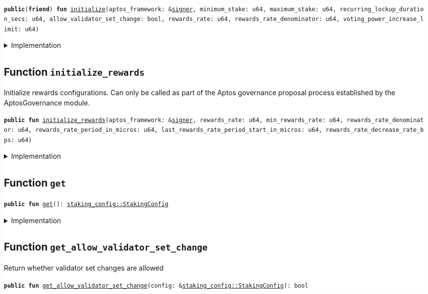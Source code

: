 
<pre><code><b>public</b>(<b>friend</b>) <b>fun</b> <a href="staking_config.md#0x1_staking_config_initialize">initialize</a>(aptos_framework: &<a href="../../aptos-stdlib/../move-stdlib/doc/signer.md#0x1_signer">signer</a>, minimum_stake: u64, maximum_stake: u64, recurring_lockup_duration_secs: u64, allow_validator_set_change: bool, rewards_rate: u64, rewards_rate_denominator: u64, voting_power_increase_limit: u64)
</code></pre>



<details><summary>Implementation</summary></details>

<a name="0x1_staking_config_initialize_rewards"></a>

## Function `initialize_rewards`

Initialize rewards configurations.
Can only be called as part of the Aptos governance proposal process established by the AptosGovernance module.


<pre><code><b>public</b> <b>fun</b> <a href="staking_config.md#0x1_staking_config_initialize_rewards">initialize_rewards</a>(aptos_framework: &<a href="../../aptos-stdlib/../move-stdlib/doc/signer.md#0x1_signer">signer</a>, rewards_rate: u64, min_rewards_rate: u64, rewards_rate_denominator: u64, rewards_rate_period_in_micros: u64, last_rewards_rate_period_start_in_micros: u64, rewards_rate_decrease_rate_bps: u64)
</code></pre>



<details><summary>Implementation</summary></details>

<a name="0x1_staking_config_get"></a>

## Function `get`



<pre><code><b>public</b> <b>fun</b> <a href="staking_config.md#0x1_staking_config_get">get</a>(): <a href="staking_config.md#0x1_staking_config_StakingConfig">staking_config::StakingConfig</a>
</code></pre>



<details><summary>Implementation</summary></details>

<a name="0x1_staking_config_get_allow_validator_set_change"></a>

## Function `get_allow_validator_set_change`

Return whether validator set changes are allowed


<pre><code><b>public</b> <b>fun</b> <a href="staking_config.md#0x1_staking_config_get_allow_validator_set_change">get_allow_validator_set_change</a>(config: &<a href="staking_config.md#0x1_staking_config_StakingConfig">staking_config::StakingConfig</a>): bool
</code></pre>



